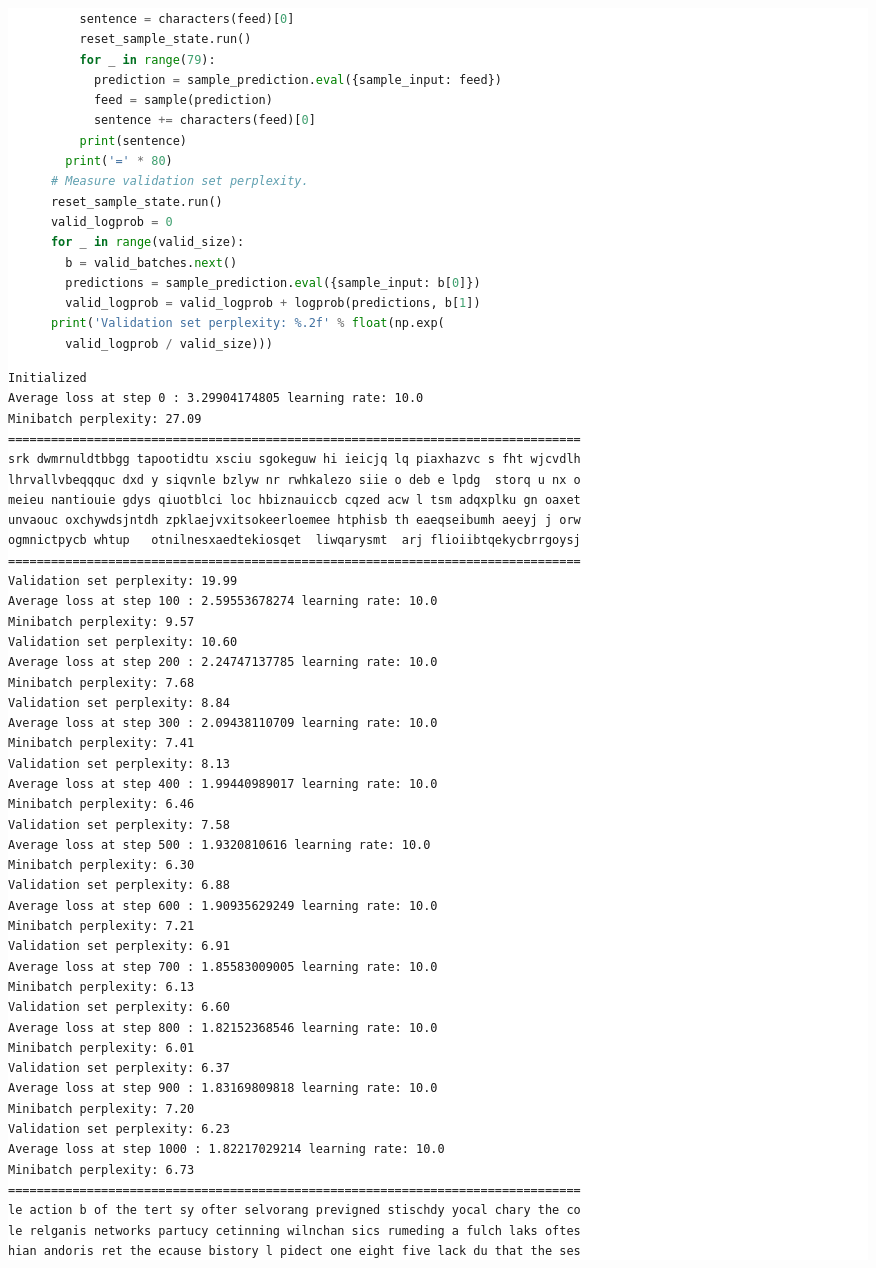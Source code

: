 ```python
          sentence = characters(feed)[0]
          reset_sample_state.run()
          for _ in range(79):
            prediction = sample_prediction.eval({sample_input: feed})
            feed = sample(prediction)
            sentence += characters(feed)[0]
          print(sentence)
        print('=' * 80)
      # Measure validation set perplexity.
      reset_sample_state.run()
      valid_logprob = 0
      for _ in range(valid_size):
        b = valid_batches.next()
        predictions = sample_prediction.eval({sample_input: b[0]})
        valid_logprob = valid_logprob + logprob(predictions, b[1])
      print('Validation set perplexity: %.2f' % float(np.exp(
        valid_logprob / valid_size)))
```

    Initialized
    Average loss at step 0 : 3.29904174805 learning rate: 10.0
    Minibatch perplexity: 27.09
    ================================================================================
    srk dwmrnuldtbbgg tapootidtu xsciu sgokeguw hi ieicjq lq piaxhazvc s fht wjcvdlh
    lhrvallvbeqqquc dxd y siqvnle bzlyw nr rwhkalezo siie o deb e lpdg  storq u nx o
    meieu nantiouie gdys qiuotblci loc hbiznauiccb cqzed acw l tsm adqxplku gn oaxet
    unvaouc oxchywdsjntdh zpklaejvxitsokeerloemee htphisb th eaeqseibumh aeeyj j orw
    ogmnictpycb whtup   otnilnesxaedtekiosqet  liwqarysmt  arj flioiibtqekycbrrgoysj
    ================================================================================
    Validation set perplexity: 19.99
    Average loss at step 100 : 2.59553678274 learning rate: 10.0
    Minibatch perplexity: 9.57
    Validation set perplexity: 10.60
    Average loss at step 200 : 2.24747137785 learning rate: 10.0
    Minibatch perplexity: 7.68
    Validation set perplexity: 8.84
    Average loss at step 300 : 2.09438110709 learning rate: 10.0
    Minibatch perplexity: 7.41
    Validation set perplexity: 8.13
    Average loss at step 400 : 1.99440989017 learning rate: 10.0
    Minibatch perplexity: 6.46
    Validation set perplexity: 7.58
    Average loss at step 500 : 1.9320810616 learning rate: 10.0
    Minibatch perplexity: 6.30
    Validation set perplexity: 6.88
    Average loss at step 600 : 1.90935629249 learning rate: 10.0
    Minibatch perplexity: 7.21
    Validation set perplexity: 6.91
    Average loss at step 700 : 1.85583009005 learning rate: 10.0
    Minibatch perplexity: 6.13
    Validation set perplexity: 6.60
    Average loss at step 800 : 1.82152368546 learning rate: 10.0
    Minibatch perplexity: 6.01
    Validation set perplexity: 6.37
    Average loss at step 900 : 1.83169809818 learning rate: 10.0
    Minibatch perplexity: 7.20
    Validation set perplexity: 6.23
    Average loss at step 1000 : 1.82217029214 learning rate: 10.0
    Minibatch perplexity: 6.73
    ================================================================================
    le action b of the tert sy ofter selvorang previgned stischdy yocal chary the co
    le relganis networks partucy cetinning wilnchan sics rumeding a fulch laks oftes
    hian andoris ret the ecause bistory l pidect one eight five lack du that the ses